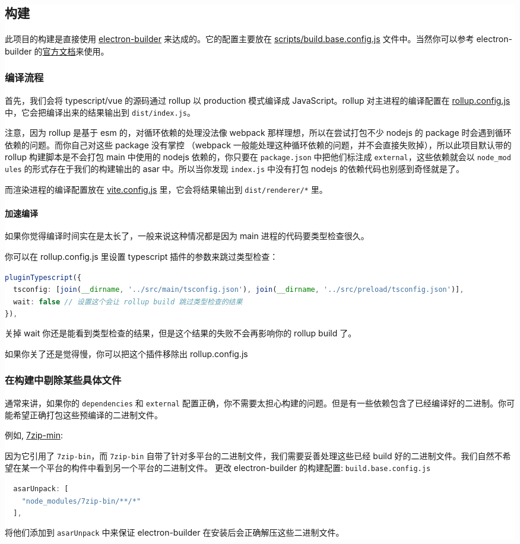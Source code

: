 ## 构建

此项目的构建是直接使用 [electron-builder](https://github.com/electron-userland/electron-builder) 来达成的。它的配置主要放在 [scripts/build.base.config.js](https://github.com/ci010/electron-vue-next/tree/master/electron-vue-next/scripts/build.base.config.js) 文件中。当然你可以参考 electron-builder 的[官方文档](https://www.electron.build/)来使用。

### 编译流程

首先，我们会将 typescript/vue 的源码通过 rollup 以 production 模式编译成 JavaScript。rollup 对主进程的编译配置在 [rollup.config.js](https://github.com/ci010/electron-vue-next/tree/master/electron-vue-next/scripts/rollup.config.js) 中，它会把编译出来的结果输出到 `dist/index.js`。

注意，因为 rollup 是基于 esm 的，对循环依赖的处理没法像 webpack 那样理想，所以在尝试打包不少 nodejs 的 package 时会遇到循环依赖的问题。而你自己对这些 package 没有掌控 （webpack 一般能处理这种循环依赖的问题，并不会直接失败掉），所以此项目默认带的 rollup 构建脚本是不会打包 main 中使用的 nodejs 依赖的，你只要在 `package.json` 中把他们标注成 `external`，这些依赖就会以 `node_modules` 的形式存在于我们的构建输出的 asar 中。所以当你发现 `index.js` 中没有打包 nodejs 的依赖代码也别感到奇怪就是了。

而渲染进程的编译配置放在 [vite.config.js](https://github.com/ci010/electron-vue-next/tree/master/electron-vue-next/scripts/vite.config.js) 里，它会将结果输出到 `dist/renderer/*` 里。

#### 加速编译

如果你觉得编译时间实在是太长了，一般来说这种情况都是因为 main 进程的代码要类型检查很久。

你可以在 rollup.config.js 里设置 typescript 插件的参数来跳过类型检查：

```ts
pluginTypescript({
  tsconfig: [join(__dirname, '../src/main/tsconfig.json'), join(__dirname, '../src/preload/tsconfig.json')],
  wait: false // 设置这个会让 rollup build 跳过类型检查的结果
}),
```

关掉 wait 你还是能看到类型检查的结果，但是这个结果的失败不会再影响你的 rollup build 了。

如果你关了还是觉得慢，你可以把这个插件移除出 rollup.config.js

### 在构建中剔除某些具体文件

通常来讲，如果你的 `dependencies` 和 `external` 配置正确，你不需要太担心构建的问题。但是有一些依赖包含了已经编译好的二进制。你可能希望正确打包这些预编译的二进制文件。

例如, [7zip-min](https://github.com/onikienko/7zip-min):

因为它引用了 `7zip-bin`，而 `7zip-bin` 自带了针对多平台的二进制文件，我们需要妥善处理这些已经 build 好的二进制文件。我们自然不希望在某一个平台的构件中看到另一个平台的二进制文件。
更改 electron-builder 的构建配置: `build.base.config.js`

```js
  asarUnpack: [
    "node_modules/7zip-bin/**/*"
  ],
```

将他们添加到 `asarUnpack` 中来保证 electron-builder 在安装后会正确解压这些二进制文件。
